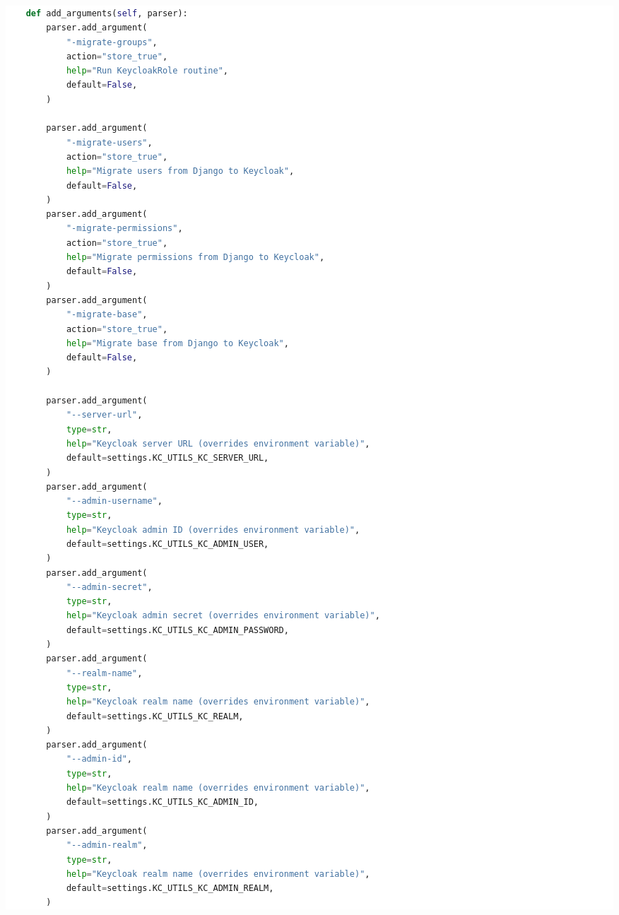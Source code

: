 ```python
    def add_arguments(self, parser):
        parser.add_argument(
            "-migrate-groups",
            action="store_true",
            help="Run KeycloakRole routine",
            default=False,
        )

        parser.add_argument(
            "-migrate-users",
            action="store_true",
            help="Migrate users from Django to Keycloak",
            default=False,
        )
        parser.add_argument(
            "-migrate-permissions",
            action="store_true",
            help="Migrate permissions from Django to Keycloak",
            default=False,
        )
        parser.add_argument(
            "-migrate-base",
            action="store_true",
            help="Migrate base from Django to Keycloak",
            default=False,
        )

        parser.add_argument(
            "--server-url",
            type=str,
            help="Keycloak server URL (overrides environment variable)",
            default=settings.KC_UTILS_KC_SERVER_URL,
        )
        parser.add_argument(
            "--admin-username",
            type=str,
            help="Keycloak admin ID (overrides environment variable)",
            default=settings.KC_UTILS_KC_ADMIN_USER,
        )
        parser.add_argument(
            "--admin-secret",
            type=str,
            help="Keycloak admin secret (overrides environment variable)",
            default=settings.KC_UTILS_KC_ADMIN_PASSWORD,
        )
        parser.add_argument(
            "--realm-name",
            type=str,
            help="Keycloak realm name (overrides environment variable)",
            default=settings.KC_UTILS_KC_REALM,
        )
        parser.add_argument(
            "--admin-id",
            type=str,
            help="Keycloak realm name (overrides environment variable)",
            default=settings.KC_UTILS_KC_ADMIN_ID,
        )
        parser.add_argument(
            "--admin-realm",
            type=str,
            help="Keycloak realm name (overrides environment variable)",
            default=settings.KC_UTILS_KC_ADMIN_REALM,
        )
```